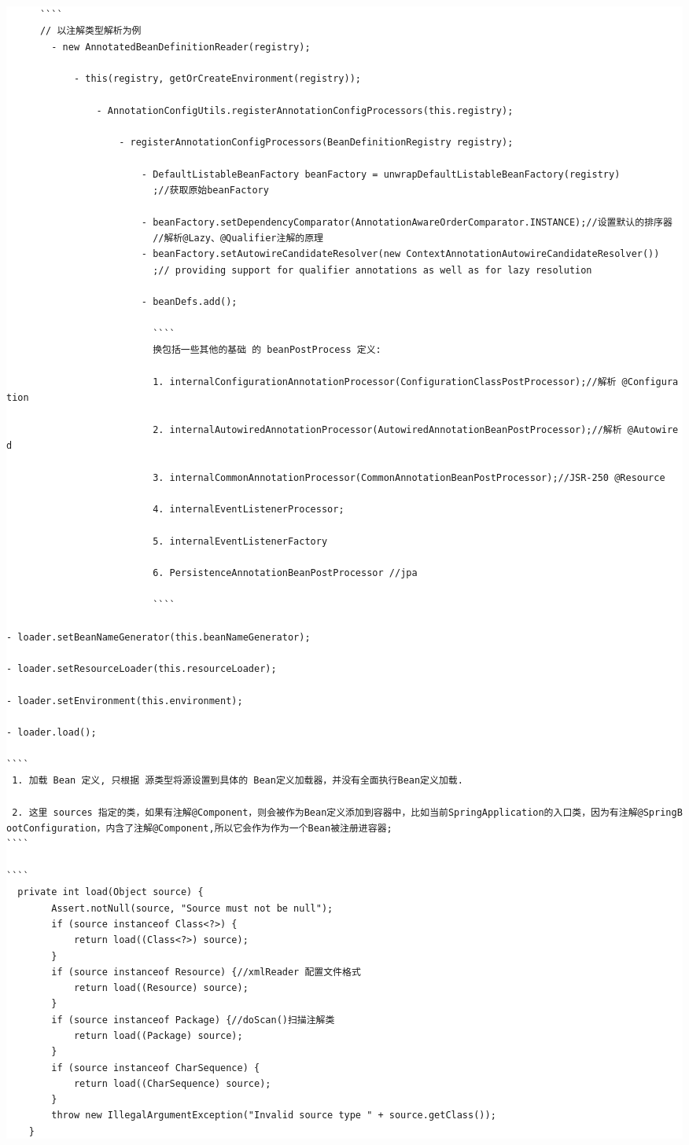           ````
          // 以注解类型解析为例
            - new AnnotatedBeanDefinitionReader(registry);

                - this(registry, getOrCreateEnvironment(registry));

                    - AnnotationConfigUtils.registerAnnotationConfigProcessors(this.registry);

                        - registerAnnotationConfigProcessors(BeanDefinitionRegistry registry);

                            - DefaultListableBeanFactory beanFactory = unwrapDefaultListableBeanFactory(registry)
                              ;//获取原始beanFactory

                            - beanFactory.setDependencyComparator(AnnotationAwareOrderComparator.INSTANCE);//设置默认的排序器
                              //解析@Lazy、@Qualifier注解的原理
                            - beanFactory.setAutowireCandidateResolver(new ContextAnnotationAutowireCandidateResolver())
                              ;// providing support for qualifier annotations as well as for lazy resolution

                            - beanDefs.add();

                              ````
                              换包括一些其他的基础 的 beanPostProcess 定义:
                              
                              1. internalConfigurationAnnotationProcessor(ConfigurationClassPostProcessor);//解析 @Configuration
                              
                              2. internalAutowiredAnnotationProcessor(AutowiredAnnotationBeanPostProcessor);//解析 @Autowired
                              
                              3. internalCommonAnnotationProcessor(CommonAnnotationBeanPostProcessor);//JSR-250 @Resource
                            
                              4. internalEventListenerProcessor;
                              
                              5. internalEventListenerFactory
                              
                              6. PersistenceAnnotationBeanPostProcessor //jpa
                              
                              ````

    - loader.setBeanNameGenerator(this.beanNameGenerator);

    - loader.setResourceLoader(this.resourceLoader);

    - loader.setEnvironment(this.environment);

    - loader.load();

    ````
     1. 加载 Bean 定义, 只根据 源类型将源设置到具体的 Bean定义加载器，并没有全面执行Bean定义加载.
     
     2. 这里 sources 指定的类，如果有注解@Component，则会被作为Bean定义添加到容器中，比如当前SpringApplication的入口类，因为有注解@SpringBootConfiguration，内含了注解@Component,所以它会作为作为一个Bean被注册进容器;
    ````

    ````
      private int load(Object source) {
      		Assert.notNull(source, "Source must not be null");
      		if (source instanceof Class<?>) {
      			return load((Class<?>) source);
      		}
      		if (source instanceof Resource) {//xmlReader 配置文件格式
      			return load((Resource) source);
      		}
      		if (source instanceof Package) {//doScan()扫描注解类
      			return load((Package) source);
      		}
      		if (source instanceof CharSequence) {
      			return load((CharSequence) source);
      		}
      		throw new IllegalArgumentException("Invalid source type " + source.getClass());
      	}
      	